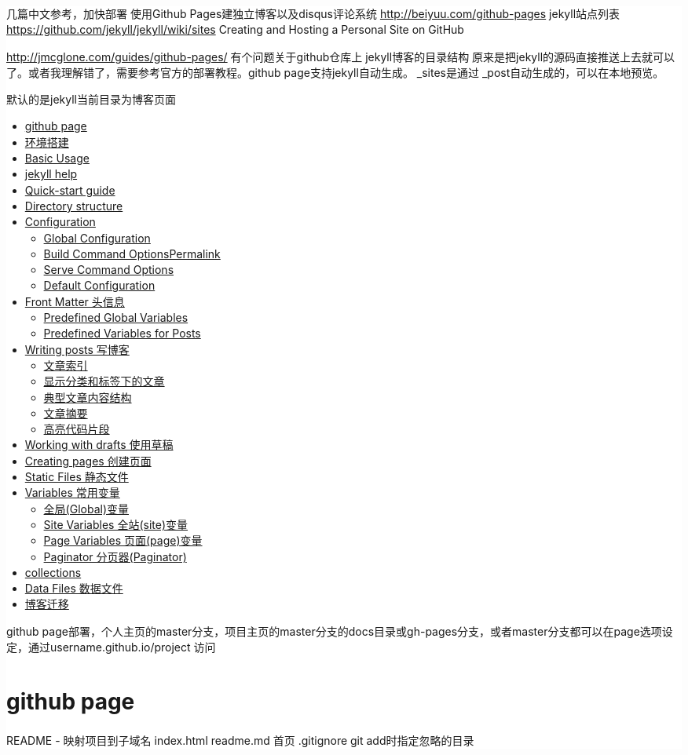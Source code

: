 几篇中文参考，加快部署
使用Github Pages建独立博客以及disqus评论系统 http://beiyuu.com/github-pages
jekyll站点列表 https://github.com/jekyll/jekyll/wiki/sites 
Creating and Hosting a Personal Site on GitHub

 http://jmcglone.com/guides/github-pages/
有个问题关于github仓库上 jekyll博客的目录结构
原来是把jekyll的源码直接推送上去就可以了。或者我理解错了，需要参考官方的部署教程。github page支持jekyll自动生成。 
_sites是通过 _post自动生成的，可以在本地预览。

默认的是jekyll当前目录为博客页面

- [github page](#github-page)
- [环境搭建](#%E7%8E%AF%E5%A2%83%E6%90%AD%E5%BB%BA)
- [Basic Usage](#basic-usage)
- [jekyll help](#jekyll-help)
- [Quick-start guide](#quick-start-guide)
- [Directory structure](#directory-structure)
- [Configuration](#configuration)
    - [Global Configuration](#global-configuration)
    - [Build Command OptionsPermalink](#build-command-optionspermalink)
    - [Serve Command Options](#serve-command-options)
    - [Default Configuration](#default-configuration)
- [Front Matter 头信息](#front-matter-%E5%A4%B4%E4%BF%A1%E6%81%AF)
    - [Predefined Global Variables](#predefined-global-variables)
    - [Predefined Variables for Posts](#predefined-variables-for-posts)
- [Writing posts 写博客](#writing-posts-%E5%86%99%E5%8D%9A%E5%AE%A2)
    - [文章索引](#%E6%96%87%E7%AB%A0%E7%B4%A2%E5%BC%95)
    - [显示分类和标签下的文章](#%E6%98%BE%E7%A4%BA%E5%88%86%E7%B1%BB%E5%92%8C%E6%A0%87%E7%AD%BE%E4%B8%8B%E7%9A%84%E6%96%87%E7%AB%A0)
    - [典型文章内容结构](#%E5%85%B8%E5%9E%8B%E6%96%87%E7%AB%A0%E5%86%85%E5%AE%B9%E7%BB%93%E6%9E%84)
    - [文章摘要](#%E6%96%87%E7%AB%A0%E6%91%98%E8%A6%81)
    - [高亮代码片段](#%E9%AB%98%E4%BA%AE%E4%BB%A3%E7%A0%81%E7%89%87%E6%AE%B5)
- [Working with drafts 使用草稿](#working-with-drafts-%E4%BD%BF%E7%94%A8%E8%8D%89%E7%A8%BF)
- [Creating pages 创建页面](#creating-pages-%E5%88%9B%E5%BB%BA%E9%A1%B5%E9%9D%A2)
- [Static Files 静态文件](#static-files-%E9%9D%99%E6%80%81%E6%96%87%E4%BB%B6)
- [Variables 常用变量](#variables-%E5%B8%B8%E7%94%A8%E5%8F%98%E9%87%8F)
    - [全局(Global)变量](#%E5%85%A8%E5%B1%80global%E5%8F%98%E9%87%8F)
    - [Site Variables 全站(site)变量](#site-variables-%E5%85%A8%E7%AB%99site%E5%8F%98%E9%87%8F)
    - [Page Variables 页面(page)变量](#page-variables-%E9%A1%B5%E9%9D%A2page%E5%8F%98%E9%87%8F)
    - [Paginator  分页器(Paginator)](#paginator-%E5%88%86%E9%A1%B5%E5%99%A8paginator)
- [collections](#collections)
- [Data Files 数据文件](#data-files-%E6%95%B0%E6%8D%AE%E6%96%87%E4%BB%B6)
- [博客迁移](#%E5%8D%9A%E5%AE%A2%E8%BF%81%E7%A7%BB)

github page部署，个人主页的master分支，项目主页的master分支的docs目录或gh-pages分支，或者master分支都可以在page选项设定，通过username.github.io/project 访问



# github page
README - 映射项目到子域名
index.html readme.md 首页
.gitignore git add时指定忽略的目录
